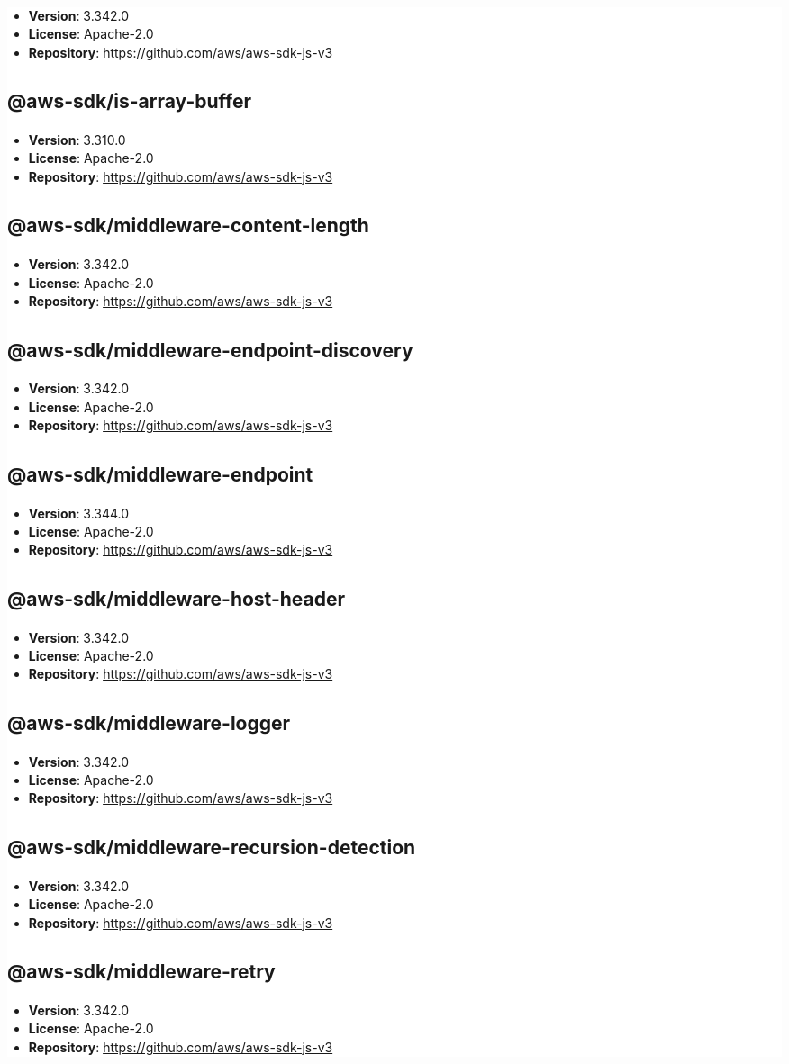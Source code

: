 - **Version**: 3.342.0
- **License**: Apache-2.0
- **Repository**: https://github.com/aws/aws-sdk-js-v3

## @aws-sdk/is-array-buffer

- **Version**: 3.310.0
- **License**: Apache-2.0
- **Repository**: https://github.com/aws/aws-sdk-js-v3

## @aws-sdk/middleware-content-length

- **Version**: 3.342.0
- **License**: Apache-2.0
- **Repository**: https://github.com/aws/aws-sdk-js-v3

## @aws-sdk/middleware-endpoint-discovery

- **Version**: 3.342.0
- **License**: Apache-2.0
- **Repository**: https://github.com/aws/aws-sdk-js-v3

## @aws-sdk/middleware-endpoint

- **Version**: 3.344.0
- **License**: Apache-2.0
- **Repository**: https://github.com/aws/aws-sdk-js-v3

## @aws-sdk/middleware-host-header

- **Version**: 3.342.0
- **License**: Apache-2.0
- **Repository**: https://github.com/aws/aws-sdk-js-v3

## @aws-sdk/middleware-logger

- **Version**: 3.342.0
- **License**: Apache-2.0
- **Repository**: https://github.com/aws/aws-sdk-js-v3

## @aws-sdk/middleware-recursion-detection

- **Version**: 3.342.0
- **License**: Apache-2.0
- **Repository**: https://github.com/aws/aws-sdk-js-v3

## @aws-sdk/middleware-retry

- **Version**: 3.342.0
- **License**: Apache-2.0
- **Repository**: https://github.com/aws/aws-sdk-js-v3
